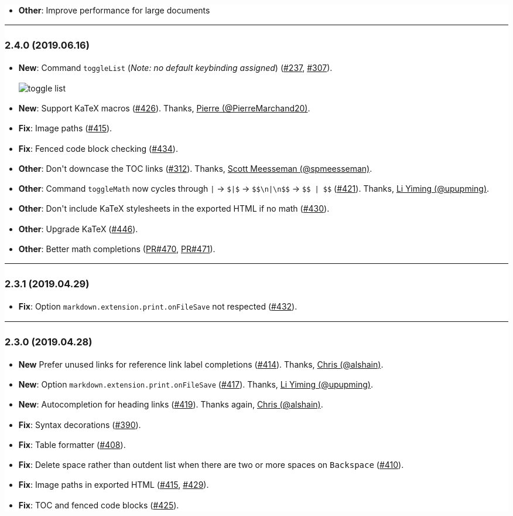 

- **Other**: Improve performance for large documents

---

### 2.4.0 (2019.06.16)

- **New**: Command `toggleList` (*Note: no default keybinding assigned*) ([#237](https://github.com/yzhang-gh/vscode-markdown/issues/237), [#307](https://github.com/yzhang-gh/vscode-markdown/issues/307)).

  ![toggle list](https://github.com/yzhang-gh/vscode-markdown/raw/HEAD/images/gifs/toggle-list.gif)



- **New**: Support KaTeX macros ([#426](https://github.com/yzhang-gh/vscode-markdown/issues/426)). Thanks, [Pierre (@PierreMarchand20)](https://github.com/PierreMarchand20).



- **Fix**: Image paths ([#415](https://github.com/yzhang-gh/vscode-markdown/issues/415)).
- **Fix**: Fenced code block checking ([#434](https://github.com/yzhang-gh/vscode-markdown/issues/434)).



- **Other**: Don't downcase the TOC links ([#312](https://github.com/yzhang-gh/vscode-markdown/issues/312)). Thanks, [Scott Meesseman (@spmeesseman)](https://github.com/spmeesseman).
- **Other**: Command `toggleMath` now cycles through `|` -> `$|$` -> `$$\n|\n$$` -> `$$ | $$` ([#421](https://github.com/yzhang-gh/vscode-markdown/issues/421#issuecomment-493747064)). Thanks, [Li Yiming (@upupming)](https://github.com/upupming).
- **Other**: Don't include KaTeX stylesheets in the exported HTML if no math ([#430](https://github.com/yzhang-gh/vscode-markdown/issues/430)).
- **Other**: Upgrade KaTeX ([#446](https://github.com/yzhang-gh/vscode-markdown/issues/446)).
- **Other**: Better math completions ([PR#470](https://github.com/yzhang-gh/vscode-markdown/pull/470), [PR#471](https://github.com/yzhang-gh/vscode-markdown/pull/471)).

---

### 2.3.1 (2019.04.29)

- **Fix**: Option `markdown.extension.print.onFileSave` not respected ([#432](https://github.com/yzhang-gh/vscode-markdown/issues/432)).

---

### 2.3.0 (2019.04.28)

- **New** Prefer unused links for reference link label completions ([#414](https://github.com/yzhang-gh/vscode-markdown/issues/414)). Thanks, [Chris (@alshain)](https://github.com/alshain).
- **New**: Option `markdown.extension.print.onFileSave` ([#417](https://github.com/yzhang-gh/vscode-markdown/issues/417)). Thanks, [Li Yiming (@upupming)](https://github.com/upupming).
- **New**: Autocompletion for heading links ([#419](https://github.com/yzhang-gh/vscode-markdown/issues/419)). Thanks again, [Chris (@alshain)](https://github.com/alshain).



- **Fix**: Syntax decorations ([#390](https://github.com/yzhang-gh/vscode-markdown/issues/390)).
- **Fix**: Table formatter ([#408](https://github.com/yzhang-gh/vscode-markdown/issues/408)).
- **Fix**: Delete space rather than outdent list when there are two or more spaces on <kbd>Backspace</kbd> ([#410](https://github.com/yzhang-gh/vscode-markdown/issues/410)).
- **Fix**: Image paths in exported HTML ([#415](https://github.com/yzhang-gh/vscode-markdown/issues/415), [#429](https://github.com/yzhang-gh/vscode-markdown/issues/429)).
- **Fix**: TOC and fenced code blocks ([#425](https://github.com/yzhang-gh/vscode-markdown/issues/425)).
